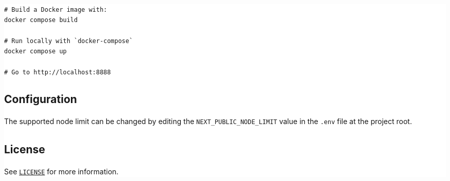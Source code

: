 ```console
# Build a Docker image with:
docker compose build

# Run locally with `docker-compose`
docker compose up

# Go to http://localhost:8888
```

## Configuration

The supported node limit can be changed by editing the `NEXT_PUBLIC_NODE_LIMIT` value in the `.env` file at the project root.



## License

See [`LICENSE`](/LICENSE.md) for more information.
